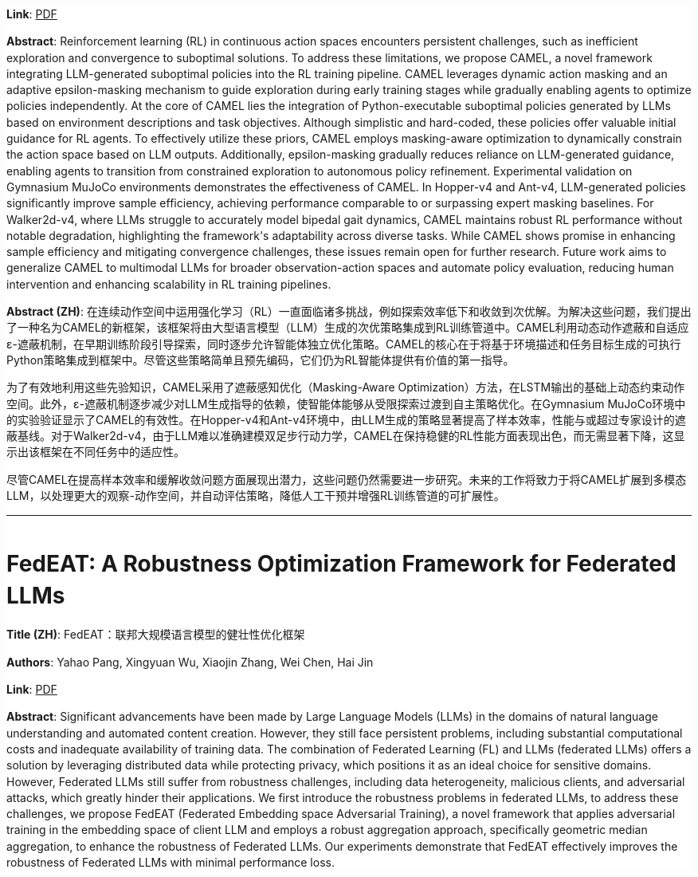**Link**: [PDF](https://arxiv.org/pdf/2502.11896)  

**Abstract**: Reinforcement learning (RL) in continuous action spaces encounters persistent challenges, such as inefficient exploration and convergence to suboptimal solutions. To address these limitations, we propose CAMEL, a novel framework integrating LLM-generated suboptimal policies into the RL training pipeline. CAMEL leverages dynamic action masking and an adaptive epsilon-masking mechanism to guide exploration during early training stages while gradually enabling agents to optimize policies independently. At the core of CAMEL lies the integration of Python-executable suboptimal policies generated by LLMs based on environment descriptions and task objectives. Although simplistic and hard-coded, these policies offer valuable initial guidance for RL agents. To effectively utilize these priors, CAMEL employs masking-aware optimization to dynamically constrain the action space based on LLM outputs. Additionally, epsilon-masking gradually reduces reliance on LLM-generated guidance, enabling agents to transition from constrained exploration to autonomous policy refinement. Experimental validation on Gymnasium MuJoCo environments demonstrates the effectiveness of CAMEL. In Hopper-v4 and Ant-v4, LLM-generated policies significantly improve sample efficiency, achieving performance comparable to or surpassing expert masking baselines. For Walker2d-v4, where LLMs struggle to accurately model bipedal gait dynamics, CAMEL maintains robust RL performance without notable degradation, highlighting the framework's adaptability across diverse tasks. While CAMEL shows promise in enhancing sample efficiency and mitigating convergence challenges, these issues remain open for further research. Future work aims to generalize CAMEL to multimodal LLMs for broader observation-action spaces and automate policy evaluation, reducing human intervention and enhancing scalability in RL training pipelines. 

**Abstract (ZH)**: 在连续动作空间中运用强化学习（RL）一直面临诸多挑战，例如探索效率低下和收敛到次优解。为解决这些问题，我们提出了一种名为CAMEL的新框架，该框架将由大型语言模型（LLM）生成的次优策略集成到RL训练管道中。CAMEL利用动态动作遮蔽和自适应ε-遮蔽机制，在早期训练阶段引导探索，同时逐步允许智能体独立优化策略。CAMEL的核心在于将基于环境描述和任务目标生成的可执行Python策略集成到框架中。尽管这些策略简单且预先编码，它们仍为RL智能体提供有价值的第一指导。

为了有效地利用这些先验知识，CAMEL采用了遮蔽感知优化（Masking-Aware Optimization）方法，在LSTM输出的基础上动态约束动作空间。此外，ε-遮蔽机制逐步减少对LLM生成指导的依赖，使智能体能够从受限探索过渡到自主策略优化。在Gymnasium MuJoCo环境中的实验验证显示了CAMEL的有效性。在Hopper-v4和Ant-v4环境中，由LLM生成的策略显著提高了样本效率，性能与或超过专家设计的遮蔽基线。对于Walker2d-v4，由于LLM难以准确建模双足步行动力学，CAMEL在保持稳健的RL性能方面表现出色，而无需显著下降，这显示出该框架在不同任务中的适应性。

尽管CAMEL在提高样本效率和缓解收敛问题方面展现出潜力，这些问题仍然需要进一步研究。未来的工作将致力于将CAMEL扩展到多模态LLM，以处理更大的观察-动作空间，并自动评估策略，降低人工干预并增强RL训练管道的可扩展性。 

---
# FedEAT: A Robustness Optimization Framework for Federated LLMs 

**Title (ZH)**: FedEAT：联邦大规模语言模型的健壮性优化框架 

**Authors**: Yahao Pang, Xingyuan Wu, Xiaojin Zhang, Wei Chen, Hai Jin  

**Link**: [PDF](https://arxiv.org/pdf/2502.11863)  

**Abstract**: Significant advancements have been made by Large Language Models (LLMs) in the domains of natural language understanding and automated content creation. However, they still face persistent problems, including substantial computational costs and inadequate availability of training data. The combination of Federated Learning (FL) and LLMs (federated LLMs) offers a solution by leveraging distributed data while protecting privacy, which positions it as an ideal choice for sensitive domains. However, Federated LLMs still suffer from robustness challenges, including data heterogeneity, malicious clients, and adversarial attacks, which greatly hinder their applications. We first introduce the robustness problems in federated LLMs, to address these challenges, we propose FedEAT (Federated Embedding space Adversarial Training), a novel framework that applies adversarial training in the embedding space of client LLM and employs a robust aggregation approach, specifically geometric median aggregation, to enhance the robustness of Federated LLMs. Our experiments demonstrate that FedEAT effectively improves the robustness of Federated LLMs with minimal performance loss. 
